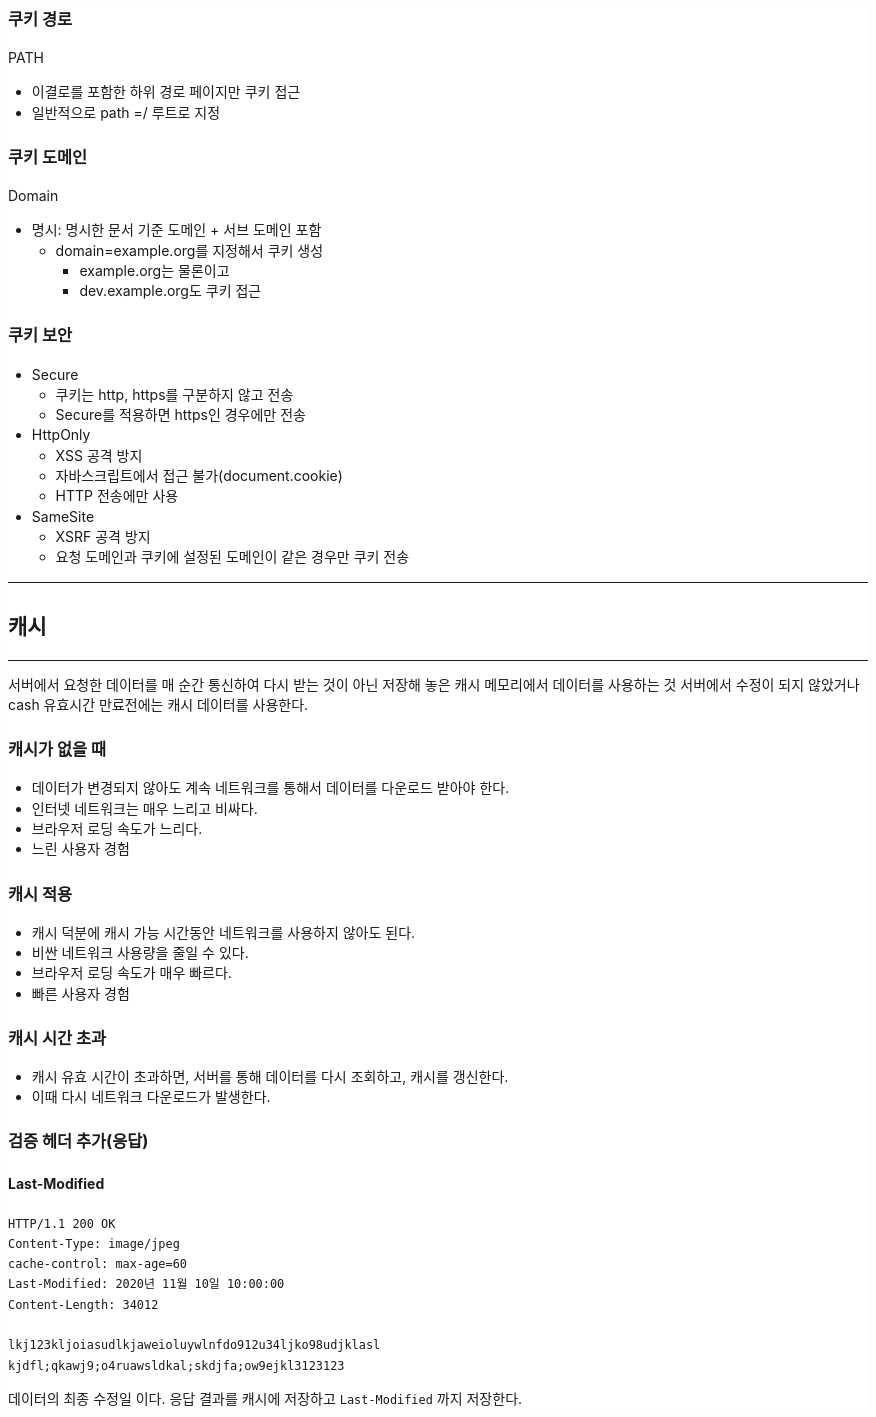 ### 쿠키 경로
PATH
- 이결로를 포함한 하위 경로 페이지만 쿠키 접근
- 일반적으로 path =/ 루트로 지정

### 쿠키 도메인
Domain
- 명시: 명시한 문서 기준 도메인 + 서브 도메인 포함
    - domain=example.org를 지정해서 쿠키 생성
        - example.org는 물론이고
        - dev.example.org도 쿠키 접근

### 쿠키 보안
- Secure
    - 쿠키는 http, https를 구분하지 않고 전송
    - Secure를 적용하면 https인 경우에만 전송
- HttpOnly
    - XSS 공격 방지
    - 자바스크립트에서 접근 불가(document.cookie)
    - HTTP 전송에만 사용
- SameSite
    - XSRF 공격 방지
    - 요청 도메인과 쿠키에 설정된 도메인이 같은 경우만 쿠키 전송

---
## 캐시

---
서버에서 요청한 데이터를 매 순간 통신하여 다시 받는 것이 아닌 저장해 놓은 캐시 메모리에서 데이터를 사용하는 것
서버에서 수정이 되지 않았거나 cash 유효시간 만료전에는 캐시 데이터를 사용한다.

### 캐시가 없을 때
- 데이터가 변경되지 않아도 계속 네트워크를 통해서 데이터를 다운로드 받아야 한다.
- 인터넷 네트워크는 매우 느리고 비싸다.
- 브라우저 로딩 속도가 느리다.
- 느린 사용자 경험

### 캐시 적용
- 캐시 덕분에 캐시 가능 시간동안 네트워크를 사용하지 않아도 된다.
- 비싼 네트워크 사용량을 줄일 수 있다.
- 브라우저 로딩 속도가 매우 빠르다.
- 빠른 사용자 경험

### 캐시 시간 초과
- 캐시 유효 시간이 초과하면, 서버를 통해 데이터를 다시 조회하고, 캐시를 갱신한다.
- 이때 다시 네트워크 다운로드가 발생한다.

### 검증 헤더 추가(응답) 
#### Last-Modified
```http
HTTP/1.1 200 OK
Content-Type: image/jpeg
cache-control: max-age=60
Last-Modified: 2020년 11월 10일 10:00:00
Content-Length: 34012

lkj123kljoiasudlkjaweioluywlnfdo912u34ljko98udjklasl
kjdfl;qkawj9;o4ruawsldkal;skdjfa;ow9ejkl3123123
```
데이터의 최종 수정일 이다.
응답 결과를 캐시에 저장하고 `Last-Modified` 까지 저장한다.
